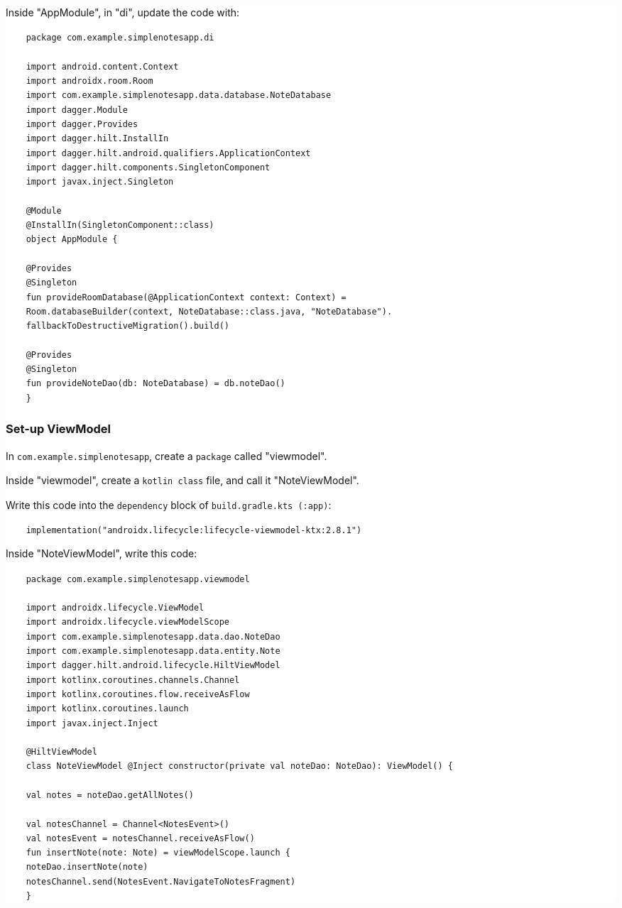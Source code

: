 Inside "AppModule", in "di", update the code with:
```
	package com.example.simplenotesapp.di  
	  
	import android.content.Context  
	import androidx.room.Room  
	import com.example.simplenotesapp.data.database.NoteDatabase  
	import dagger.Module  
	import dagger.Provides  
	import dagger.hilt.InstallIn  
	import dagger.hilt.android.qualifiers.ApplicationContext  
	import dagger.hilt.components.SingletonComponent  
	import javax.inject.Singleton  
	  
	@Module  
	@InstallIn(SingletonComponent::class)  
	object AppModule {  
	  
	@Provides  
	@Singleton  
	fun provideRoomDatabase(@ApplicationContext context: Context) =  
	Room.databaseBuilder(context, NoteDatabase::class.java, "NoteDatabase").  
	fallbackToDestructiveMigration().build()  
	  
	@Provides  
	@Singleton  
	fun provideNoteDao(db: NoteDatabase) = db.noteDao()  
	}
```

### Set-up ViewModel

In `com.example.simplenotesapp`, create a `package` called "viewmodel". 

Inside "viewmodel", create a `kotlin class` file, and call it "NoteViewModel".

Write this code into the `dependency` block of `build.gradle.kts (:app)`:
```
	implementation("androidx.lifecycle:lifecycle-viewmodel-ktx:2.8.1")
```

Inside "NoteViewModel", write this code:
```
	package com.example.simplenotesapp.viewmodel  
	  
	import androidx.lifecycle.ViewModel  
	import androidx.lifecycle.viewModelScope  
	import com.example.simplenotesapp.data.dao.NoteDao  
	import com.example.simplenotesapp.data.entity.Note  
	import dagger.hilt.android.lifecycle.HiltViewModel  
	import kotlinx.coroutines.channels.Channel  
	import kotlinx.coroutines.flow.receiveAsFlow  
	import kotlinx.coroutines.launch  
	import javax.inject.Inject  
	  
	@HiltViewModel  
	class NoteViewModel @Inject constructor(private val noteDao: NoteDao): ViewModel() {  
	  
	val notes = noteDao.getAllNotes()  
	  
	val notesChannel = Channel<NotesEvent>()  
	val notesEvent = notesChannel.receiveAsFlow()  
	fun insertNote(note: Note) = viewModelScope.launch {  
	noteDao.insertNote(note)  
	notesChannel.send(NotesEvent.NavigateToNotesFragment)  
	}  
```
